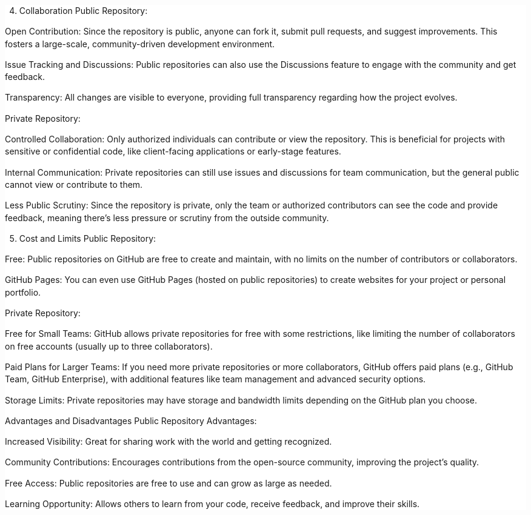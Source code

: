 4. Collaboration
Public Repository:

Open Contribution: Since the repository is public, anyone can fork it, submit pull requests, and suggest improvements. This fosters a large-scale, community-driven development environment.

Issue Tracking and Discussions: Public repositories can also use the Discussions feature to engage with the community and get feedback.

Transparency: All changes are visible to everyone, providing full transparency regarding how the project evolves.

Private Repository:

Controlled Collaboration: Only authorized individuals can contribute or view the repository. This is beneficial for projects with sensitive or confidential code, like client-facing applications or early-stage features.

Internal Communication: Private repositories can still use issues and discussions for team communication, but the general public cannot view or contribute to them.

Less Public Scrutiny: Since the repository is private, only the team or authorized contributors can see the code and provide feedback, meaning there’s less pressure or scrutiny from the outside community.

5. Cost and Limits
Public Repository:

Free: Public repositories on GitHub are free to create and maintain, with no limits on the number of contributors or collaborators.

GitHub Pages: You can even use GitHub Pages (hosted on public repositories) to create websites for your project or personal portfolio.

Private Repository:

Free for Small Teams: GitHub allows private repositories for free with some restrictions, like limiting the number of collaborators on free accounts (usually up to three collaborators).

Paid Plans for Larger Teams: If you need more private repositories or more collaborators, GitHub offers paid plans (e.g., GitHub Team, GitHub Enterprise), with additional features like team management and advanced security options.

Storage Limits: Private repositories may have storage and bandwidth limits depending on the GitHub plan you choose.

Advantages and Disadvantages
Public Repository
Advantages:

Increased Visibility: Great for sharing work with the world and getting recognized.

Community Contributions: Encourages contributions from the open-source community, improving the project’s quality.

Free Access: Public repositories are free to use and can grow as large as needed.

Learning Opportunity: Allows others to learn from your code, receive feedback, and improve their skills.

